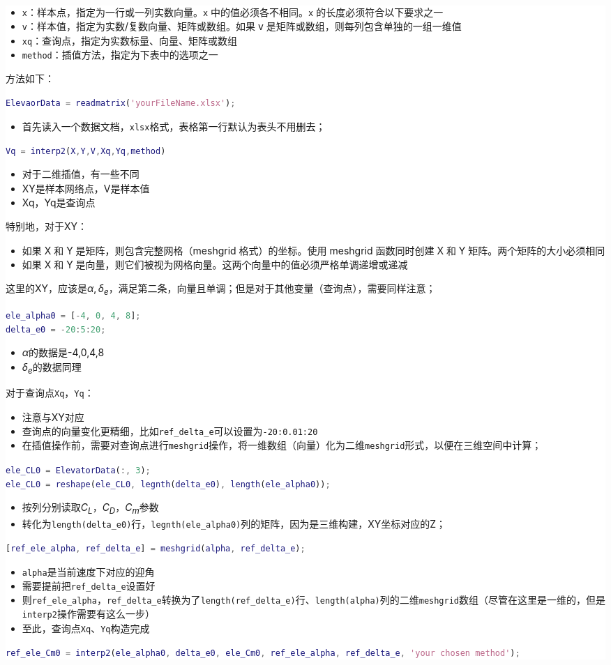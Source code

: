 * `x`：样本点，指定为一行或一列实数向量。`x` 中的值必须各不相同。`x` 的长度必须符合以下要求之一
* `v`：样本值，指定为实数/复数向量、矩阵或数组。如果 v 是矩阵或数组，则每列包含单独的一组一维值
* `xq`：查询点，指定为实数标量、向量、矩阵或数组
* `method`：插值方法，指定为下表中的选项之一

方法如下：

```matlab
ElevaorData = readmatrix('yourFileName.xlsx');
```

* 首先读入一个数据文档，`xlsx`格式，表格第一行默认为表头不用删去；

```matlab
Vq = interp2(X,Y,V,Xq,Yq,method)
```

* 对于二维插值，有一些不同
* XY是样本网络点，V是样本值
* Xq，Yq是查询点

特别地，对于XY：

* 如果 X 和 Y 是矩阵，则包含完整网格（meshgrid 格式）的坐标。使用 meshgrid 函数同时创建 X 和 Y 矩阵。两个矩阵的大小必须相同
* 如果 X 和 Y 是向量，则它们被视为网格向量。这两个向量中的值必须严格单调递增或递减

这里的XY，应该是$\alpha,\delta_e$，满足第二条，向量且单调；但是对于其他变量（查询点），需要同样注意；

```matlab
ele_alpha0 = [-4, 0, 4, 8];
delta_e0 = -20:5:20;
```

* $\alpha$的数据是-4,0,4,8
* $\delta_e$的数据同理

对于查询点`Xq`，`Yq`：

* 注意与XY对应
* 查询点的向量变化更精细，比如`ref_delta_e`可以设置为`-20:0.01:20`
* 在插值操作前，需要对查询点进行`meshgrid`操作，将一维数组（向量）化为二维`meshgrid`形式，以便在三维空间中计算；

```matlab
ele_CL0 = ElevatorData(:, 3);
ele_CL0 = reshape(ele_CL0, legnth(delta_e0), length(ele_alpha0));
```

* 按列分别读取$C_L$，$C_D$，$C_m$参数
* 转化为`length(delta_e0)`行，`legnth(ele_alpha0)`列的矩阵，因为是三维构建，XY坐标对应的Z；

```matlab
[ref_ele_alpha, ref_delta_e] = meshgrid(alpha, ref_delta_e);
```

* `alpha`是当前速度下对应的迎角
* 需要提前把`ref_delta_e`设置好
* 则`ref_ele_alpha`，`ref_delta_e`转换为了`length(ref_delta_e)`行、`length(alpha)`列的二维`meshgrid`数组（尽管在这里是一维的，但是`interp2`操作需要有这么一步）
* 至此，查询点`Xq`、`Yq`构造完成

```matlab
ref_ele_Cm0 = interp2(ele_alpha0, delta_e0, ele_Cm0, ref_ele_alpha, ref_delta_e, 'your chosen method');
```

